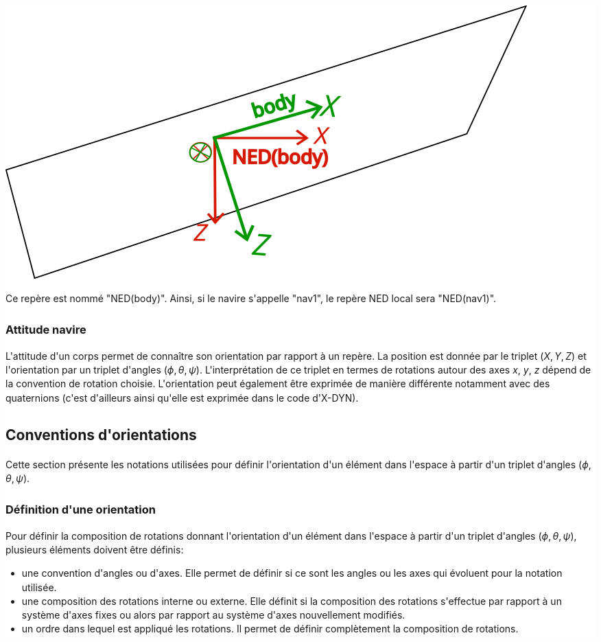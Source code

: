 ![](images/local_ned2.svg "Repère NED local (plan X,Z)")

Ce repère est nommé "NED(body)". Ainsi, si le navire s'appelle "nav1", le
repère NED local sera "NED(nav1)".

### Attitude navire

L'attitude d'un corps permet de connaître son orientation par rapport à un
repère. La position est donnée par le triplet $`\left(X,Y,Z\right)`$ et
l'orientation par un triplet d'angles $`\left(\phi,\theta,\psi\right)`$.
L'interprétation de ce triplet en termes de rotations autour des axes $`x`$, $`y`$,
$`z`$ dépend de la convention de rotation choisie. L'orientation peut également
être exprimée de manière différente notamment avec des quaternions (c'est
d'ailleurs ainsi qu'elle est exprimée dans le code d'X-DYN).

## Conventions d'orientations

Cette section présente les notations utilisées pour définir l'orientation
d'un élément dans l'espace à partir d'un triplet d'angles $`(\phi,\theta,\psi)`$.

### Définition d'une orientation

Pour définir la composition de rotations donnant l'orientation
d'un élément dans l'espace à partir
d'un triplet d'angles $`\left(\phi,\theta,\psi\right)`$,
plusieurs éléments doivent être définis:

- une convention d'angles ou d'axes. Elle permet de définir
  si ce sont les angles ou les axes qui évoluent pour la
  notation utilisée.
- une composition des rotations interne ou externe. Elle définit
  si la composition des rotations s'effectue par rapport à un
  système d'axes fixes ou alors par rapport au système d'axes
  nouvellement modifiés.
- un ordre dans lequel est appliqué les rotations.
  Il permet de définir complètement la composition de rotations.
